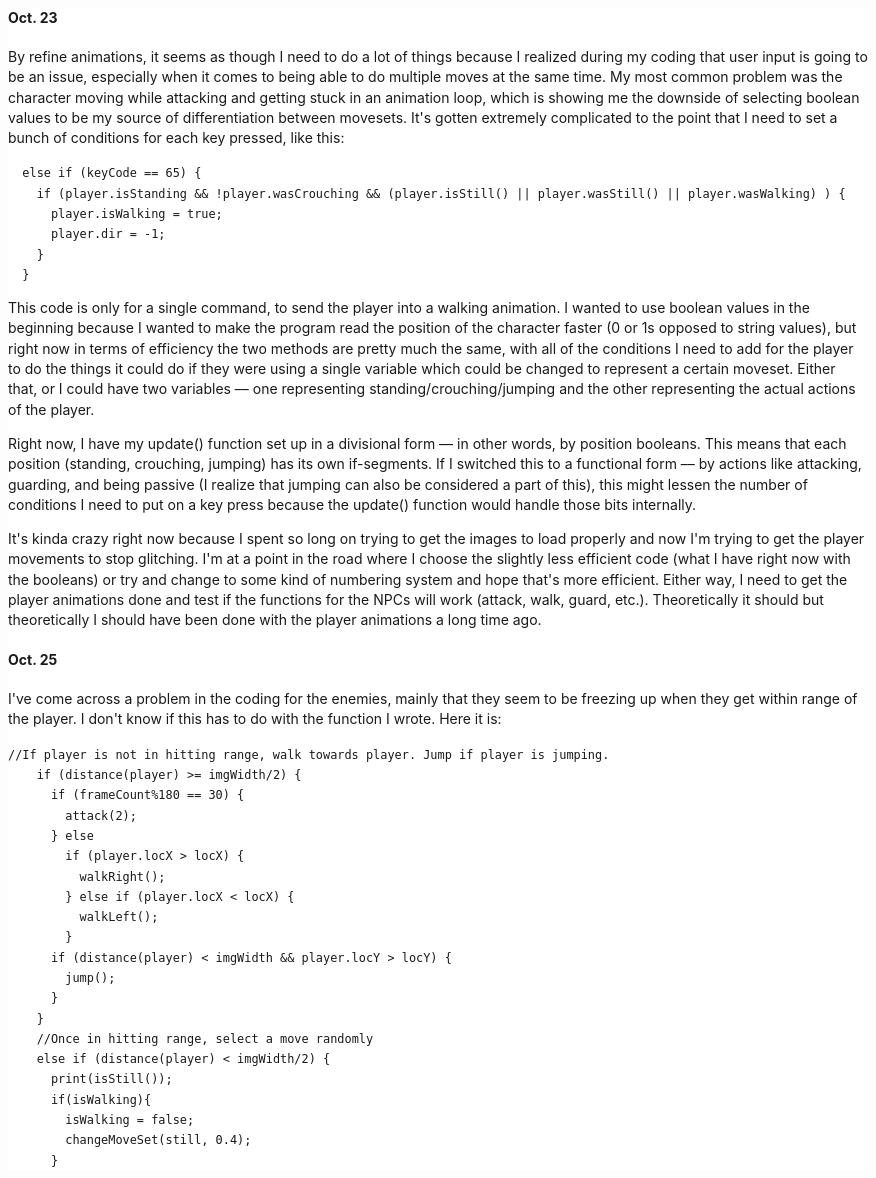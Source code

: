 #### Oct. 23

By refine animations, it seems as though I need to do a lot of things because I realized during my coding that user input is going to be an issue, especially when it comes to being able to do multiple moves at the same time. My most common problem was the character moving while attacking and getting stuck in an animation loop, which is showing me the downside of selecting boolean values to be my source of differentiation between movesets. It's gotten extremely complicated to the point that I need to set a bunch of conditions for each key pressed, like this:

      else if (keyCode == 65) {
        if (player.isStanding && !player.wasCrouching && (player.isStill() || player.wasStill() || player.wasWalking) ) {
          player.isWalking = true;
          player.dir = -1;
        }
      }
      
This code is only for a single command, to send the player into a walking animation. I wanted to use boolean values in the beginning because I wanted to make the program read the position of the character faster (0 or 1s opposed to string values), but right now in terms of efficiency the two methods are pretty much the same, with all of the conditions I need to add for the player to do the things it could do if they were using a single variable which could be changed to represent a certain moveset. Either that, or I could have two variables –– one representing standing/crouching/jumping and the other representing the actual actions of the player.

Right now, I have my update() function set up in a divisional form –– in other words, by position booleans. This means that each position (standing, crouching, jumping) has its own if-segments. If I switched this to a functional form –– by actions like attacking, guarding, and being passive (I realize that jumping can also be considered a part of this), this might lessen the number of conditions I need to put on a key press because the update() function would handle those bits internally.

It's kinda crazy right now because I spent so long on trying to get the images to load properly and now I'm trying to get the player movements to stop glitching. I'm at a point in the road where I choose the slightly less efficient code (what I have right now with the booleans) or try and change to some kind of numbering system and hope that's more efficient. Either way, I need to get the player animations done and test if the functions for the NPCs will work (attack, walk, guard, etc.). Theoretically it should but theoretically I should have been done with the player animations a long time ago.

#### Oct. 25

I've come across a problem in the coding for the enemies, mainly that they seem to be freezing up when they get within range of the player. I don't know if this has to do with the function I wrote. Here it is:

    //If player is not in hitting range, walk towards player. Jump if player is jumping.
        if (distance(player) >= imgWidth/2) {
          if (frameCount%180 == 30) {
            attack(2);
          } else
            if (player.locX > locX) {
              walkRight();
            } else if (player.locX < locX) {
              walkLeft();
            }
          if (distance(player) < imgWidth && player.locY > locY) {
            jump();
          }
        }
        //Once in hitting range, select a move randomly
        else if (distance(player) < imgWidth/2) {
          print(isStill());
          if(isWalking){
            isWalking = false;
            changeMoveSet(still, 0.4);
          }